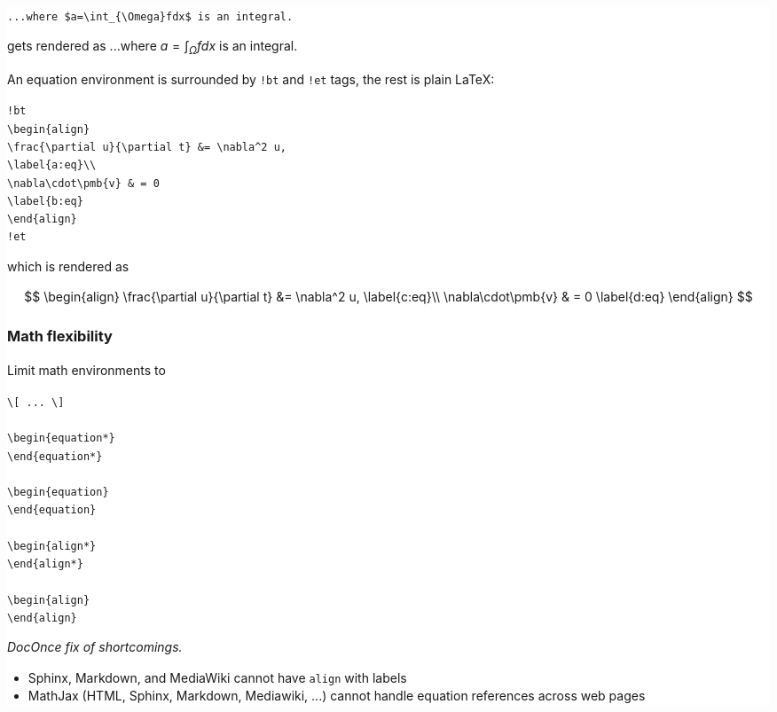 
~~~~~~~~~~~~~~~~~~~~~~~~~~~~~~~~~~~~~~~~~~~~~~~~~~~~~~~~~~~~~~~
...where $a=\int_{\Omega}fdx$ is an integral.
~~~~~~~~~~~~~~~~~~~~~~~~~~~~~~~~~~~~~~~~~~~~~~~~~~~~~~~~~~~~~~~

gets rendered as ...where $a=\int_{\Omega}fdx$ is an integral.


An equation environment is surrounded by `!bt` and `!et` tags,
the rest is plain LaTeX:


~~~~~~~~~~~~~~~~~~~~~~~~~~~~~~~~~~~~~~~~~~~~~~~~~~~~~~~~~~~~~~~
!bt
\begin{align}
\frac{\partial u}{\partial t} &= \nabla^2 u,
\label{a:eq}\\ 
\nabla\cdot\pmb{v} & = 0
\label{b:eq}
\end{align}
!et
~~~~~~~~~~~~~~~~~~~~~~~~~~~~~~~~~~~~~~~~~~~~~~~~~~~~~~~~~~~~~~~

which is rendered as

$$
\begin{align}
\frac{\partial u}{\partial t} &= \nabla^2 u,
\label{c:eq}\\ 
\nabla\cdot\pmb{v} & = 0
\label{d:eq}
\end{align}
$$


### Math flexibility

Limit math environments to


~~~~~~~~~~~~~~~~~~~~~~~~~~~~~~~~~~~~~~~~~~~~~~~~~~~~~~~~~~~~~~~
\[ ... \]

\begin{equation*}
\end{equation*}

\begin{equation}
\end{equation}

\begin{align*}
\end{align*}

\begin{align}
\end{align}
~~~~~~~~~~~~~~~~~~~~~~~~~~~~~~~~~~~~~~~~~~~~~~~~~~~~~~~~~~~~~~~

*DocOnce fix of shortcomings.* 
 * Sphinx, Markdown, and MediaWiki cannot have
   `align` with labels
 * MathJax (HTML, Sphinx, Markdown, Mediawiki, ...) cannot
   handle equation references across web pages
